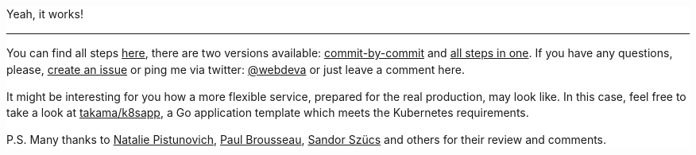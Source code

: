 Yeah, it works!

---

You can find all steps [here](https://github.com/rumyantseva/advent-2017), there are two versions available: [commit-by-commit](https://github.com/rumyantseva/advent-2017/commits/master) and [all steps in one](https://github.com/rumyantseva/advent-2017/tree/all-steps). If you have any questions, please, [create an issue](https://github.com/rumyantseva/advent-2017/issues/new) or ping me via twitter: [@webdeva](https://twitter.com/webdeva) or just leave a comment here.

It might be interesting for you how a more flexible service, prepared for the real production, may look like. In this case, feel free to take a look at [takama/k8sapp](https://github.com/takama/k8sapp), a Go application template which meets the Kubernetes requirements.

P.S. Many thanks to [Natalie Pistunovich](https://twitter.com/NataliePis), [Paul Brousseau](https://twitter.com/object88), [Sandor Szücs](https://twitter.com/sszuecs) and others for their review and comments.
